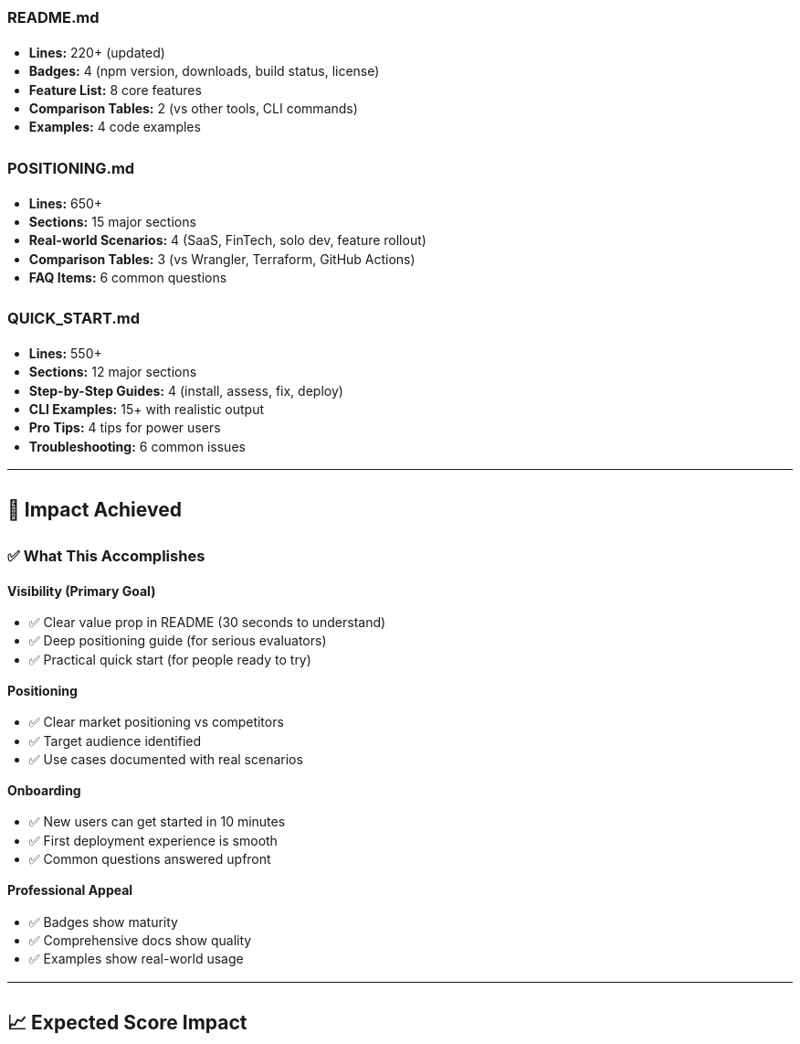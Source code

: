 ### README.md
- **Lines:** 220+ (updated)
- **Badges:** 4 (npm version, downloads, build status, license)
- **Feature List:** 8 core features
- **Comparison Tables:** 2 (vs other tools, CLI commands)
- **Examples:** 4 code examples

### POSITIONING.md
- **Lines:** 650+
- **Sections:** 15 major sections
- **Real-world Scenarios:** 4 (SaaS, FinTech, solo dev, feature rollout)
- **Comparison Tables:** 3 (vs Wrangler, Terraform, GitHub Actions)
- **FAQ Items:** 6 common questions

### QUICK_START.md
- **Lines:** 550+
- **Sections:** 12 major sections
- **Step-by-Step Guides:** 4 (install, assess, fix, deploy)
- **CLI Examples:** 15+ with realistic output
- **Pro Tips:** 4 tips for power users
- **Troubleshooting:** 6 common issues

---

## 🚀 Impact Achieved

### ✅ What This Accomplishes

**Visibility (Primary Goal)**
- ✅ Clear value prop in README (30 seconds to understand)
- ✅ Deep positioning guide (for serious evaluators)
- ✅ Practical quick start (for people ready to try)

**Positioning**
- ✅ Clear market positioning vs competitors
- ✅ Target audience identified
- ✅ Use cases documented with real scenarios

**Onboarding**
- ✅ New users can get started in 10 minutes
- ✅ First deployment experience is smooth
- ✅ Common questions answered upfront

**Professional Appeal**
- ✅ Badges show maturity
- ✅ Comprehensive docs show quality
- ✅ Examples show real-world usage

---

## 📈 Expected Score Impact

